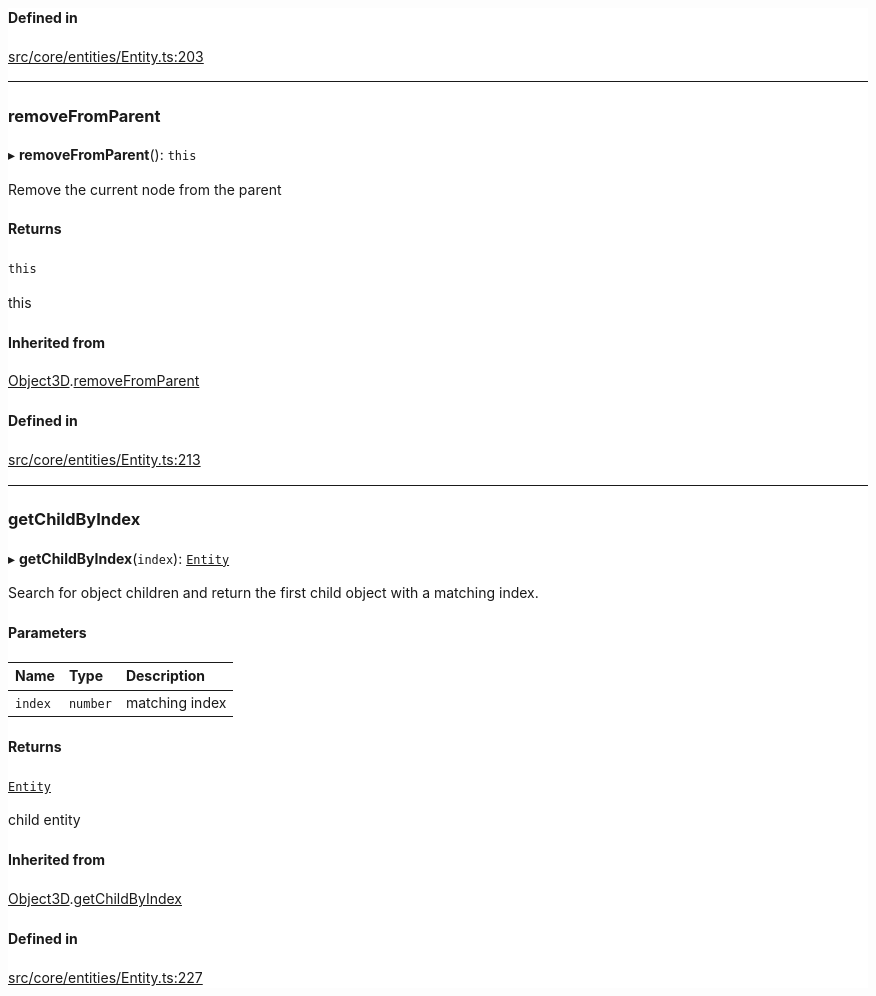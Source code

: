 #### Defined in

[src/core/entities/Entity.ts:203](https://github.com/Orillusion/orillusion/blob/main/src/core/entities/Entity.ts#L203)

___

### removeFromParent

▸ **removeFromParent**(): `this`

Remove the current node from the parent

#### Returns

`this`

this

#### Inherited from

[Object3D](Object3D.md).[removeFromParent](Object3D.md#removefromparent)

#### Defined in

[src/core/entities/Entity.ts:213](https://github.com/Orillusion/orillusion/blob/main/src/core/entities/Entity.ts#L213)

___

### getChildByIndex

▸ **getChildByIndex**(`index`): [`Entity`](Entity.md)

Search for object children and return the first child object with a matching index.

#### Parameters

| Name | Type | Description |
| :------ | :------ | :------ |
| `index` | `number` | matching index |

#### Returns

[`Entity`](Entity.md)

child entity

#### Inherited from

[Object3D](Object3D.md).[getChildByIndex](Object3D.md#getchildbyindex)

#### Defined in

[src/core/entities/Entity.ts:227](https://github.com/Orillusion/orillusion/blob/main/src/core/entities/Entity.ts#L227)
